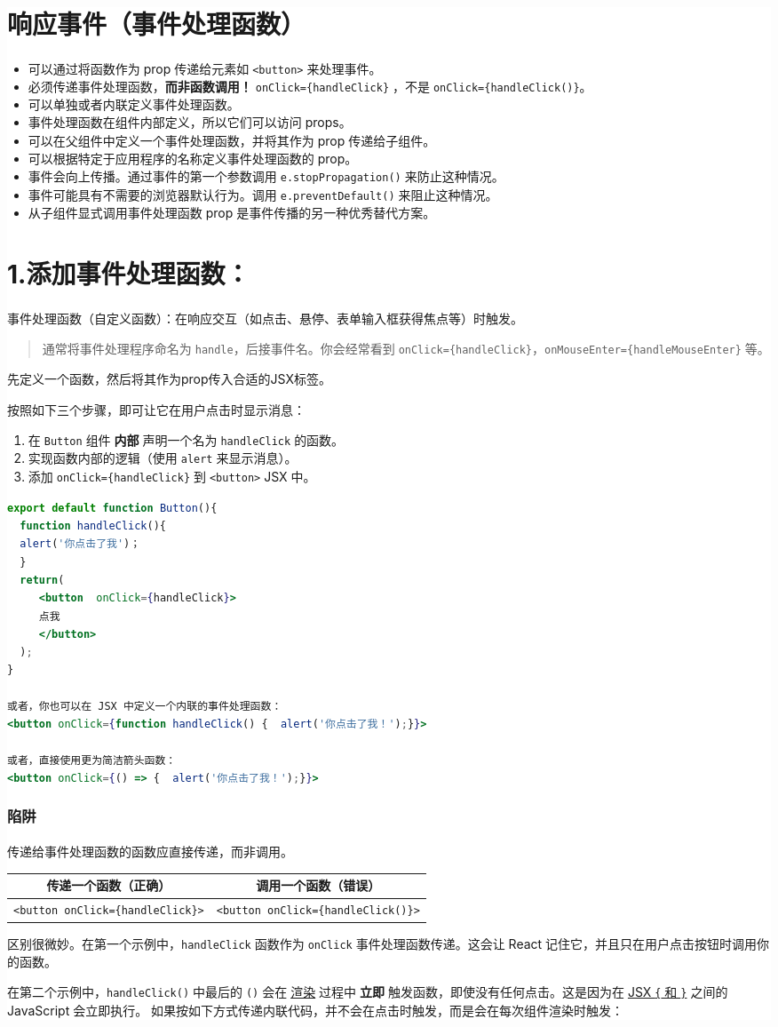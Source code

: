 # 响应事件（事件处理函数）
- 可以通过将函数作为 prop 传递给元素如 `<button>` 来处理事件。
- 必须传递事件处理函数，**而非函数调用！** `onClick={handleClick}` ，不是 `onClick={handleClick()}`。
- 可以单独或者内联定义事件处理函数。
- 事件处理函数在组件内部定义，所以它们可以访问 props。
- 可以在父组件中定义一个事件处理函数，并将其作为 prop 传递给子组件。
- 可以根据特定于应用程序的名称定义事件处理函数的 prop。
- 事件会向上传播。通过事件的第一个参数调用 `e.stopPropagation()` 来防止这种情况。
- 事件可能具有不需要的浏览器默认行为。调用 `e.preventDefault()` 来阻止这种情况。
- 从子组件显式调用事件处理函数 prop 是事件传播的另一种优秀替代方案。

# 1.添加事件处理函数：
事件处理函数（自定义函数）：在响应交互（如点击、悬停、表单输入框获得焦点等）时触发。

> 通常将事件处理程序命名为 `handle`，后接事件名。你会经常看到 `onClick={handleClick}`，`onMouseEnter={handleMouseEnter}` 等。

先定义一个函数，然后将其作为prop传入合适的JSX标签。

按照如下三个步骤，即可让它在用户点击时显示消息：
1. 在 `Button` 组件 **内部** 声明一个名为 `handleClick` 的函数。
2. 实现函数内部的逻辑（使用 `alert` 来显示消息）。
3. 添加 `onClick={handleClick}` 到 `<button>` JSX 中。
```jsx
export default function Button(){
  function handleClick(){
  alert('你点击了我')；
  }
  return(
     <button  onClick={handleClick}>
     点我
     </button>
  );
}

或者，你也可以在 JSX 中定义一个内联的事件处理函数：
<button onClick={function handleClick() {  alert('你点击了我！');}}>

或者，直接使用更为简洁箭头函数：
<button onClick={() => {  alert('你点击了我！');}}>
```

### 陷阱
传递给事件处理函数的函数应直接传递，而非调用。

|传递一个函数（正确）|调用一个函数（错误）|
|---|---|
|`<button onClick={handleClick}>`|`<button onClick={handleClick()}>`|

区别很微妙。在第一个示例中，`handleClick` 函数作为 `onClick` 事件处理函数传递。这会让 React 记住它，并且只在用户点击按钮时调用你的函数。

在第二个示例中，`handleClick()` 中最后的 `()` 会在 [渲染](https://react.docschina.org/learn/render-and-commit) 过程中 **立即** 触发函数，即使没有任何点击。这是因为在 [JSX `{` 和 `}`](https://react.docschina.org/learn/javascript-in-jsx-with-curly-braces) 之间的 JavaScript 会立即执行。
如果按如下方式传递内联代码，并不会在点击时触发，而是会在每次组件渲染时触发：
